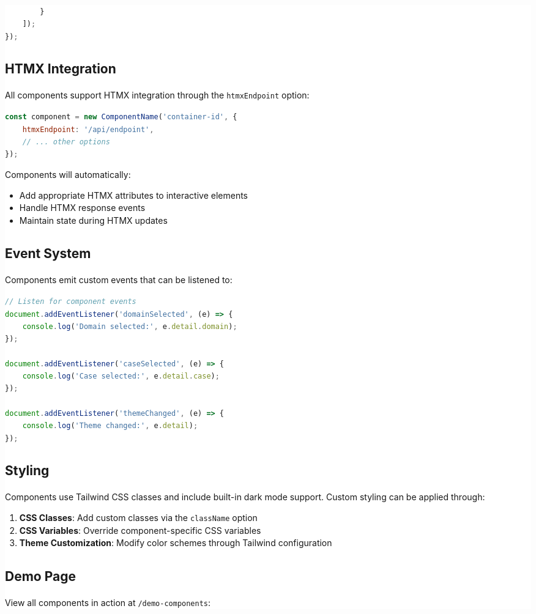 ```javascript
        }
    ]);
});
```

## HTMX Integration

All components support HTMX integration through the `htmxEndpoint` option:

```javascript
const component = new ComponentName('container-id', {
    htmxEndpoint: '/api/endpoint',
    // ... other options
});
```

Components will automatically:
- Add appropriate HTMX attributes to interactive elements
- Handle HTMX response events
- Maintain state during HTMX updates

## Event System

Components emit custom events that can be listened to:

```javascript
// Listen for component events
document.addEventListener('domainSelected', (e) => {
    console.log('Domain selected:', e.detail.domain);
});

document.addEventListener('caseSelected', (e) => {
    console.log('Case selected:', e.detail.case);
});

document.addEventListener('themeChanged', (e) => {
    console.log('Theme changed:', e.detail);
});
```

## Styling

Components use Tailwind CSS classes and include built-in dark mode support. Custom styling can be applied through:

1. **CSS Classes**: Add custom classes via the `className` option
2. **CSS Variables**: Override component-specific CSS variables
3. **Theme Customization**: Modify color schemes through Tailwind configuration

## Demo Page

View all components in action at `/demo-components`:
